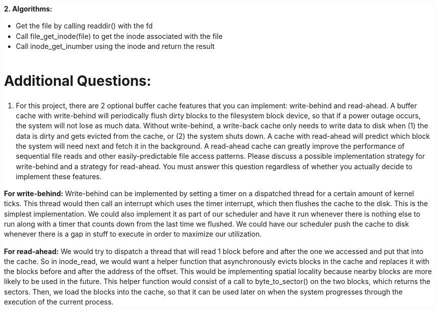 
**2. Algorithms:**
* Get the file by calling readdir() with the fd 
* Call file_get_inode(file) to get the inode associated with the file
* Call inode_get_inumber using the inode and return the result 


Additional Questions:
====================================
1. For this project, there are 2 optional buffer cache features that you can implement: write-behind and read-ahead. A buffer cache with write-behind will periodically flush dirty blocks to the filesystem block device, so that if a power outage occurs, the system will not lose as much data. Without write-behind, a write-back cache only needs to write data to disk when (1) the data is dirty and gets evicted from the cache, or (2) the system shuts down. A cache with read-ahead will predict which block the system will need next and fetch it in the background. A read-ahead cache can greatly improve the performance of sequential file reads and other easily-predictable file access patterns. Please discuss a possible implementation strategy for write-behind and a strategy for read-ahead. You must answer this question regardless of whether you actually decide to implement these features.


**For write-behind:**
Write-behind can be implemented by setting a timer on a dispatched thread for a certain amount of kernel ticks. This thread would then call an interrupt which uses the timer interrupt, which then flushes the cache to the disk. This is the simplest implementation. We could also implement it as part of our scheduler and have it run whenever there is nothing else to run along with a timer that counts down from the last time we flushed. We could have our scheduler push the cache to disk whenever there is a gap in stuff to execute in order to maximize our utilization.


**For read-ahead:**
We would try to dispatch a thread that will read 1 block before and after the one we accessed and put that into the cache. So in inode_read, we would want a helper function that asynchronously evicts blocks in the cache and replaces it with the blocks before and after the address of the offset. This would be implementing spatial locality because nearby blocks are more likely to be used in the future. This helper function would consist of a call to byte_to_sector() on the two blocks, which returns the sectors. Then, we load the blocks into the cache, so that it can be used later on when the system progresses through the execution of the current process.
